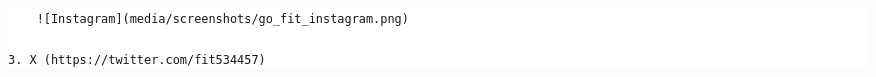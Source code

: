         ![Instagram](media/screenshots/go_fit_instagram.png)

    3. X (https://twitter.com/fit534457)
